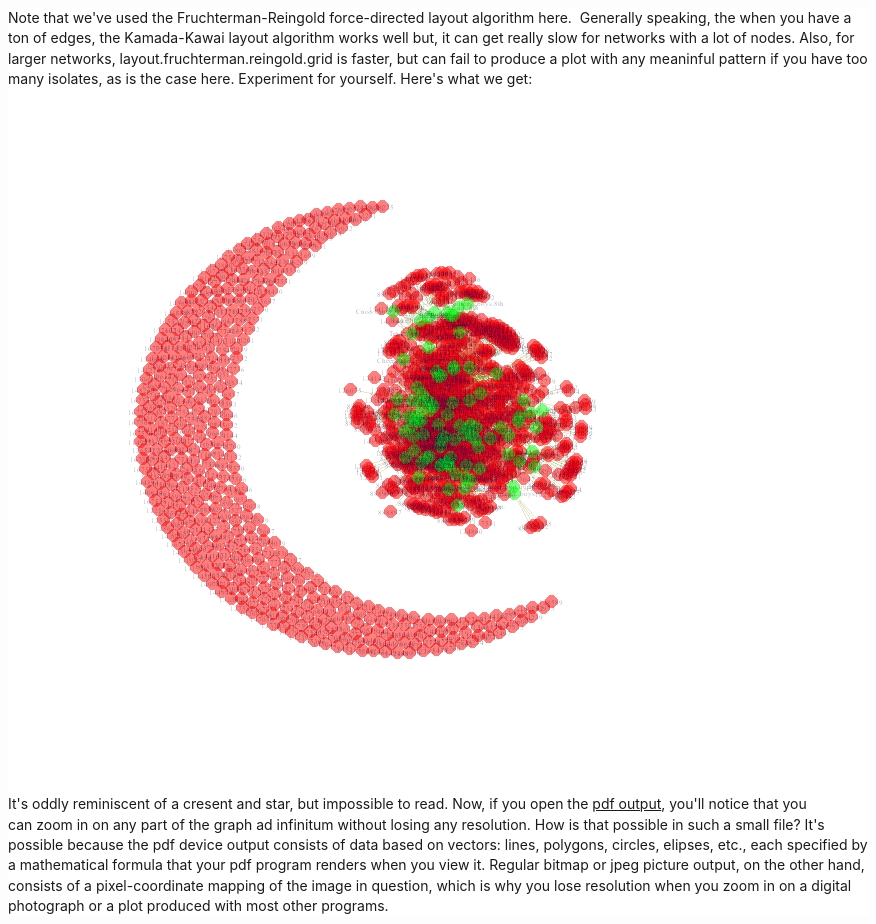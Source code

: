 Note that we've used the Fruchterman-Reingold force-directed layout algorithm here.  Generally speaking, the when you have a ton of edges, the Kamada-Kawai layout algorithm works well but, it can get really slow for networks with a lot of nodes. Also, for larger networks, layout.fruchterman.reingold.grid is faster, but can fail to produce a plot with any meaninful pattern if you have too many isolates, as is the case here. Experiment for yourself.
Here's what we get:

![](/assets/img/i96.jpg)

It's oddly reminiscent of a cresent and star, but impossible to read. Now, if you open the [pdf output](/assets/img/i96.pdf), you'll notice that you can zoom in on any part of the graph ad infinitum without losing any resolution. How is that possible in such a small file? It's possible because the pdf device output consists of data based on vectors: lines, polygons, circles, elipses, etc., each specified by a mathematical formula that your pdf program renders when you view it. Regular bitmap or jpeg picture output, on the other hand, consists of a pixel-coordinate mapping of the image in question, which is why you lose resolution when you zoom in on a digital photograph or a plot produced with most other programs.
